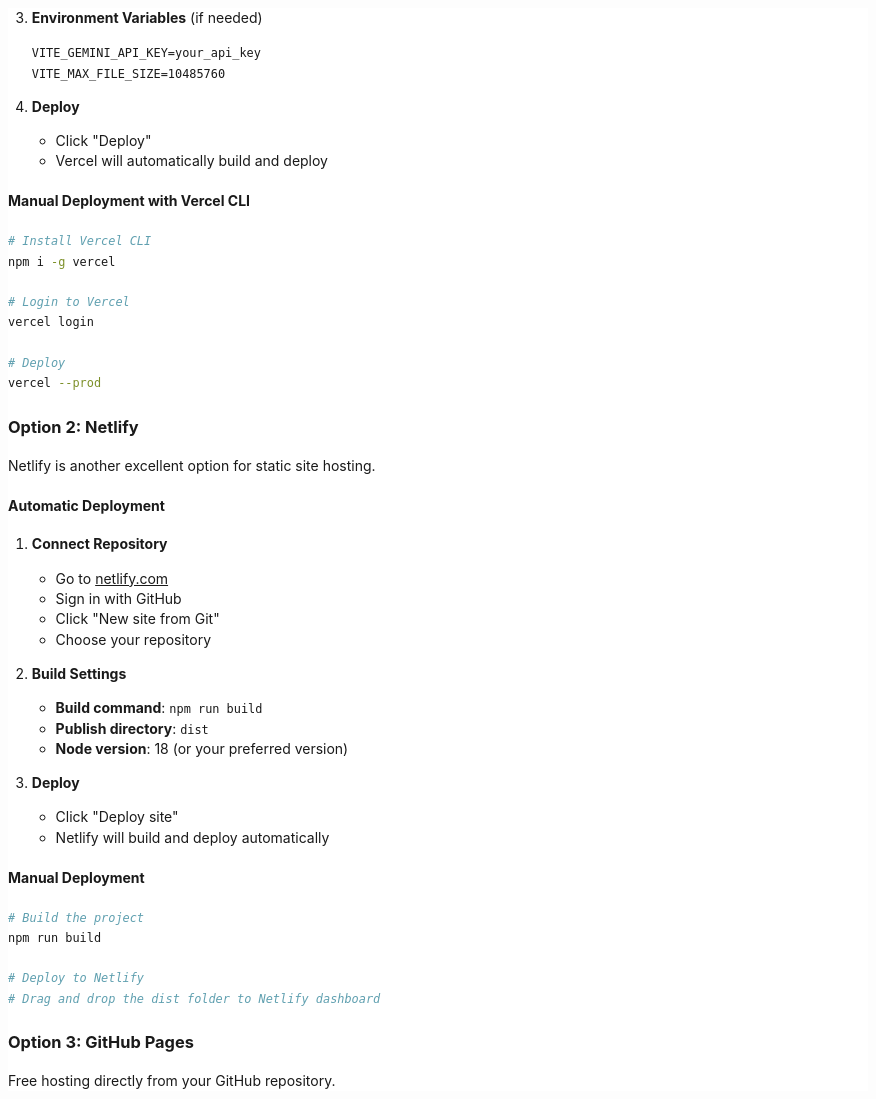 3. **Environment Variables** (if needed)
   ```env
   VITE_GEMINI_API_KEY=your_api_key
   VITE_MAX_FILE_SIZE=10485760
   ```

4. **Deploy**
   - Click "Deploy"
   - Vercel will automatically build and deploy

#### **Manual Deployment with Vercel CLI**
```bash
# Install Vercel CLI
npm i -g vercel

# Login to Vercel
vercel login

# Deploy
vercel --prod
```

### **Option 2: Netlify**

Netlify is another excellent option for static site hosting.

#### **Automatic Deployment**
1. **Connect Repository**
   - Go to [netlify.com](https://netlify.com)
   - Sign in with GitHub
   - Click "New site from Git"
   - Choose your repository

2. **Build Settings**
   - **Build command**: `npm run build`
   - **Publish directory**: `dist`
   - **Node version**: 18 (or your preferred version)

3. **Deploy**
   - Click "Deploy site"
   - Netlify will build and deploy automatically

#### **Manual Deployment**
```bash
# Build the project
npm run build

# Deploy to Netlify
# Drag and drop the dist folder to Netlify dashboard
```

### **Option 3: GitHub Pages**

Free hosting directly from your GitHub repository.

